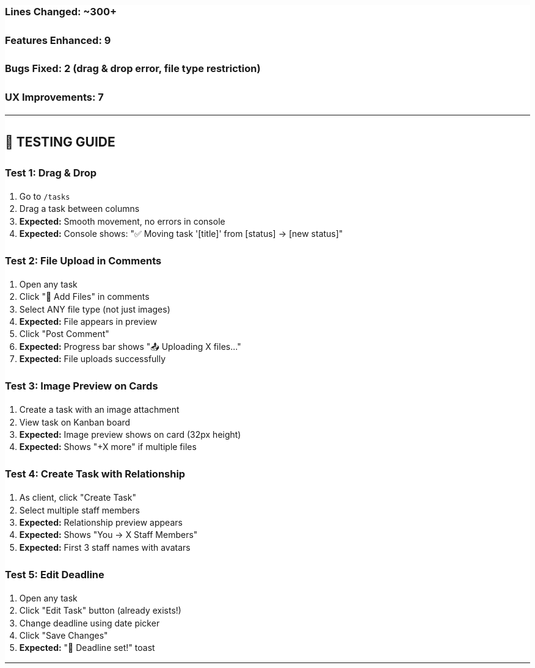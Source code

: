 ### Lines Changed: ~300+
### Features Enhanced: 9
### Bugs Fixed: 2 (drag & drop error, file type restriction)
### UX Improvements: 7

---

## 🧪 TESTING GUIDE

### Test 1: Drag & Drop
1. Go to `/tasks`
2. Drag a task between columns
3. **Expected:** Smooth movement, no errors in console
4. **Expected:** Console shows: "✅ Moving task '[title]' from [status] → [new status]"

### Test 2: File Upload in Comments
1. Open any task
2. Click "📎 Add Files" in comments
3. Select ANY file type (not just images)
4. **Expected:** File appears in preview
5. Click "Post Comment"
6. **Expected:** Progress bar shows "📤 Uploading X files..."
7. **Expected:** File uploads successfully

### Test 3: Image Preview on Cards
1. Create a task with an image attachment
2. View task on Kanban board
3. **Expected:** Image preview shows on card (32px height)
4. **Expected:** Shows "+X more" if multiple files

### Test 4: Create Task with Relationship
1. As client, click "Create Task"
2. Select multiple staff members
3. **Expected:** Relationship preview appears
4. **Expected:** Shows "You → X Staff Members"
5. **Expected:** First 3 staff names with avatars

### Test 5: Edit Deadline
1. Open any task
2. Click "Edit Task" button (already exists!)
3. Change deadline using date picker
4. Click "Save Changes"
5. **Expected:** "📅 Deadline set!" toast

---
